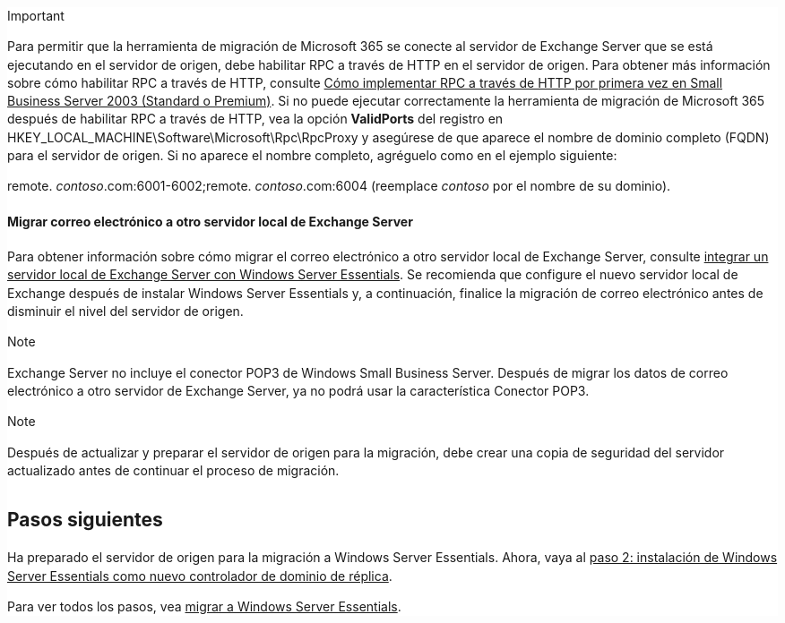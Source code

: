> [!IMPORTANT]
>  Para permitir que la herramienta de migración de Microsoft 365 se conecte al servidor de Exchange Server que se está ejecutando en el servidor de origen, debe habilitar RPC a través de HTTP en el servidor de origen. Para obtener más información sobre cómo habilitar RPC a través de HTTP, consulte [Cómo implementar RPC a través de HTTP por primera vez en Small Business Server 2003 (Standard o Premium)](/previous-versions/tn-archive/bb123622(v=exchg.65)). Si no puede ejecutar correctamente la herramienta de migración de Microsoft 365 después de habilitar RPC a través de HTTP, vea la opción **ValidPorts** del registro en HKEY_LOCAL_MACHINE\Software\Microsoft\Rpc\RpcProxy y asegúrese de que aparece el nombre de dominio completo (FQDN) para el servidor de origen. Si no aparece el nombre completo, agréguelo como en el ejemplo siguiente:
>
>  remote. *contoso*.com:6001-6002;remote. *contoso*.com:6004 (reemplace *contoso* por el nombre de su dominio).

#### <a name="migrate-email-to-another-on-premises-exchange-server"></a>Migrar correo electrónico a otro servidor local de Exchange Server
 Para obtener información sobre cómo migrar el correo electrónico a otro servidor local de Exchange Server, consulte [integrar un servidor local de Exchange Server con Windows Server Essentials](/previous-versions/windows/it-pro/windows-server-essentials-sbs/jj200172(v=ws.11)). Se recomienda que configure el nuevo servidor local de Exchange después de instalar Windows Server Essentials y, a continuación, finalice la migración de correo electrónico antes de disminuir el nivel del servidor de origen.

> [!NOTE]
>  Exchange Server no incluye el conector POP3 de Windows Small Business Server. Después de migrar los datos de correo electrónico a otro servidor de Exchange Server, ya no podrá usar la característica Conector POP3.

> [!NOTE]
>  Después de actualizar y preparar el servidor de origen para la migración, debe crear una copia de seguridad del servidor actualizado antes de continuar el proceso de migración.

## <a name="next-steps"></a>Pasos siguientes
 Ha preparado el servidor de origen para la migración a Windows Server Essentials.  Ahora, vaya al [paso 2: instalación de Windows Server Essentials como nuevo controlador de dominio de réplica](Step-2--Install-Windows-Server-Essentials-as-a-new-replica-domain-controller.md).

Para ver todos los pasos, vea [migrar a Windows Server Essentials](Migrate-from-Previous-Versions-to-Windows-Server-Essentials-or-Windows-Server-Essentials-Experience.md).